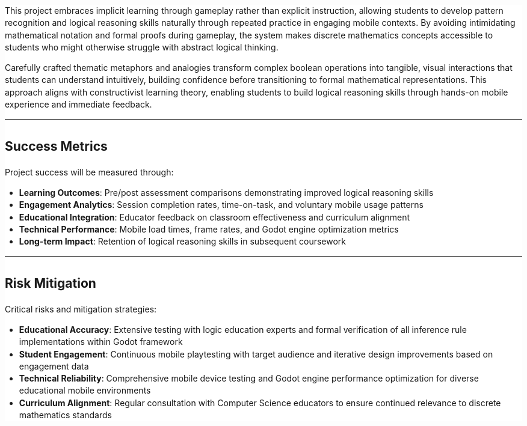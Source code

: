 This project embraces implicit learning through gameplay rather than explicit instruction, allowing students to develop pattern recognition and logical reasoning skills naturally through repeated practice in engaging mobile contexts. By avoiding intimidating mathematical notation and formal proofs during gameplay, the system makes discrete mathematics concepts accessible to students who might otherwise struggle with abstract logical thinking.

Carefully crafted thematic metaphors and analogies transform complex boolean operations into tangible, visual interactions that students can understand intuitively, building confidence before transitioning to formal mathematical representations. This approach aligns with constructivist learning theory, enabling students to build logical reasoning skills through hands-on mobile experience and immediate feedback.

---

## Success Metrics

Project success will be measured through:
- **Learning Outcomes**: Pre/post assessment comparisons demonstrating improved logical reasoning skills
- **Engagement Analytics**: Session completion rates, time-on-task, and voluntary mobile usage patterns
- **Educational Integration**: Educator feedback on classroom effectiveness and curriculum alignment
- **Technical Performance**: Mobile load times, frame rates, and Godot engine optimization metrics
- **Long-term Impact**: Retention of logical reasoning skills in subsequent coursework

---

## Risk Mitigation

Critical risks and mitigation strategies:
- **Educational Accuracy**: Extensive testing with logic education experts and formal verification of all inference rule implementations within Godot framework
- **Student Engagement**: Continuous mobile playtesting with target audience and iterative design improvements based on engagement data
- **Technical Reliability**: Comprehensive mobile device testing and Godot engine performance optimization for diverse educational mobile environments
- **Curriculum Alignment**: Regular consultation with Computer Science educators to ensure continued relevance to discrete mathematics standards